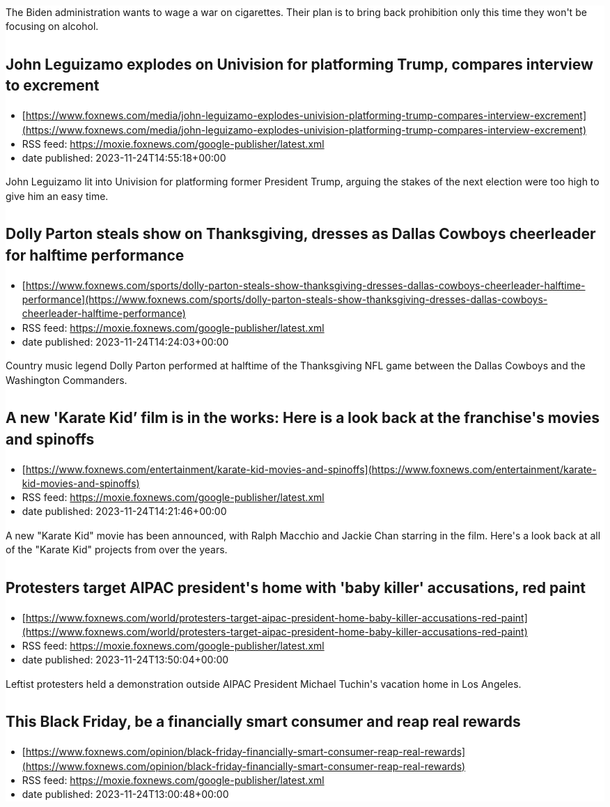 The Biden administration wants to wage a war on cigarettes. Their plan is to bring back prohibition only this time they won&apos;t be focusing on alcohol.

## John Leguizamo explodes on Univision for platforming Trump, compares interview to excrement
 - [https://www.foxnews.com/media/john-leguizamo-explodes-univision-platforming-trump-compares-interview-excrement](https://www.foxnews.com/media/john-leguizamo-explodes-univision-platforming-trump-compares-interview-excrement)
 - RSS feed: https://moxie.foxnews.com/google-publisher/latest.xml
 - date published: 2023-11-24T14:55:18+00:00

John Leguizamo lit into Univision for platforming former President Trump, arguing the stakes of the next election were too high to give him an easy time.

## Dolly Parton steals show on Thanksgiving, dresses as Dallas Cowboys cheerleader for halftime performance
 - [https://www.foxnews.com/sports/dolly-parton-steals-show-thanksgiving-dresses-dallas-cowboys-cheerleader-halftime-performance](https://www.foxnews.com/sports/dolly-parton-steals-show-thanksgiving-dresses-dallas-cowboys-cheerleader-halftime-performance)
 - RSS feed: https://moxie.foxnews.com/google-publisher/latest.xml
 - date published: 2023-11-24T14:24:03+00:00

Country music legend Dolly Parton performed at halftime of the Thanksgiving NFL game between the Dallas Cowboys and the Washington Commanders.

## A new 'Karate Kid’ film is in the works: Here is a look back at the franchise's movies and spinoffs
 - [https://www.foxnews.com/entertainment/karate-kid-movies-and-spinoffs](https://www.foxnews.com/entertainment/karate-kid-movies-and-spinoffs)
 - RSS feed: https://moxie.foxnews.com/google-publisher/latest.xml
 - date published: 2023-11-24T14:21:46+00:00

A new &quot;Karate Kid&quot; movie has been announced, with Ralph Macchio and Jackie Chan starring in the film. Here&apos;s a look back at all of the &quot;Karate Kid&quot; projects from over the years.

## Protesters target AIPAC president's home with 'baby killer' accusations, red paint
 - [https://www.foxnews.com/world/protesters-target-aipac-president-home-baby-killer-accusations-red-paint](https://www.foxnews.com/world/protesters-target-aipac-president-home-baby-killer-accusations-red-paint)
 - RSS feed: https://moxie.foxnews.com/google-publisher/latest.xml
 - date published: 2023-11-24T13:50:04+00:00

Leftist protesters held a demonstration outside AIPAC President Michael Tuchin&apos;s vacation home in Los Angeles.

## This Black Friday, be a financially smart consumer and reap real rewards
 - [https://www.foxnews.com/opinion/black-friday-financially-smart-consumer-reap-real-rewards](https://www.foxnews.com/opinion/black-friday-financially-smart-consumer-reap-real-rewards)
 - RSS feed: https://moxie.foxnews.com/google-publisher/latest.xml
 - date published: 2023-11-24T13:00:48+00:00
